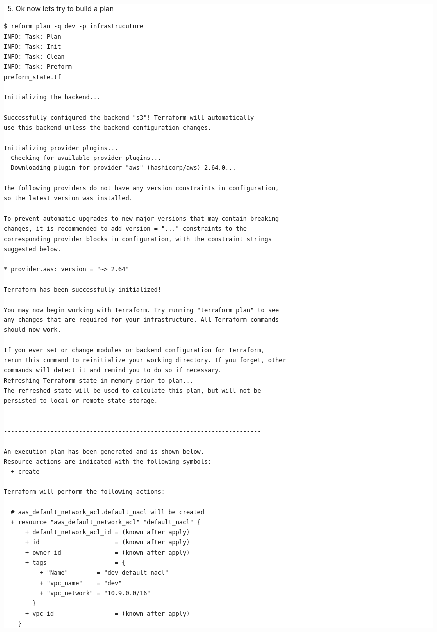 5)  Ok now lets try to build a plan

```
$ reform plan -q dev -p infrastrucuture
INFO: Task: Plan
INFO: Task: Init
INFO: Task: Clean
INFO: Task: Preform
preform_state.tf

Initializing the backend...

Successfully configured the backend "s3"! Terraform will automatically
use this backend unless the backend configuration changes.

Initializing provider plugins...
- Checking for available provider plugins...
- Downloading plugin for provider "aws" (hashicorp/aws) 2.64.0...

The following providers do not have any version constraints in configuration,
so the latest version was installed.

To prevent automatic upgrades to new major versions that may contain breaking
changes, it is recommended to add version = "..." constraints to the
corresponding provider blocks in configuration, with the constraint strings
suggested below.

* provider.aws: version = "~> 2.64"

Terraform has been successfully initialized!

You may now begin working with Terraform. Try running "terraform plan" to see
any changes that are required for your infrastructure. All Terraform commands
should now work.

If you ever set or change modules or backend configuration for Terraform,
rerun this command to reinitialize your working directory. If you forget, other
commands will detect it and remind you to do so if necessary.
Refreshing Terraform state in-memory prior to plan...
The refreshed state will be used to calculate this plan, but will not be
persisted to local or remote state storage.


------------------------------------------------------------------------

An execution plan has been generated and is shown below.
Resource actions are indicated with the following symbols:
  + create

Terraform will perform the following actions:

  # aws_default_network_acl.default_nacl will be created
  + resource "aws_default_network_acl" "default_nacl" {
      + default_network_acl_id = (known after apply)
      + id                     = (known after apply)
      + owner_id               = (known after apply)
      + tags                   = {
          + "Name"        = "dev_default_nacl"
          + "vpc_name"    = "dev"
          + "vpc_network" = "10.9.0.0/16"
        }
      + vpc_id                 = (known after apply)
    }

```